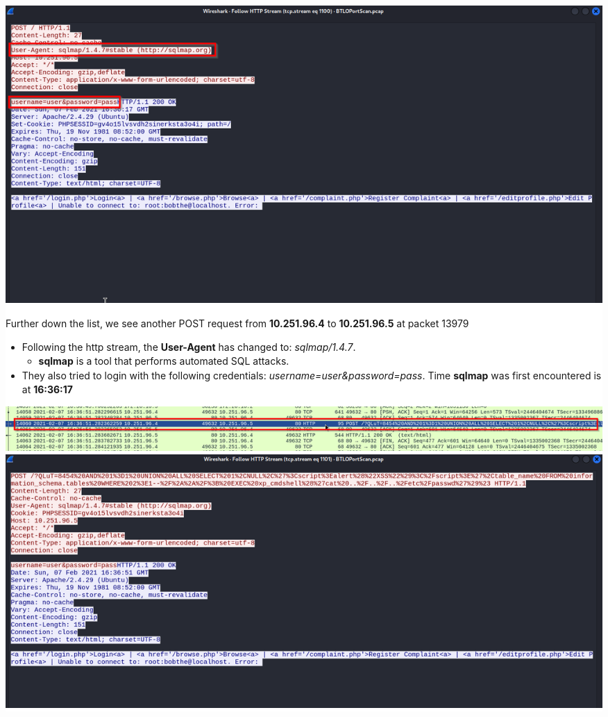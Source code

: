 ![](https://github.com/cs421/Cyber-Homelab-Projects-and-Exercises/blob/main/PCAP%20Investigations/attachments/web%20shell/btlo%20portscan%20packet%2013979%20http%20stream.png)

Further down the list, we see another POST request from **10.251.96.4** to **10.251.96.5** at packet 13979
- Following the http stream, the **User-Agent** has changed to: *sqlmap/1.4.7*.
	- **sqlmap** is a tool that performs automated SQL attacks.
- They also tried to login with the following credentials: *username=user&password=pass*.
Time **sqlmap** was first encountered is at **16:36:17**

![](https://github.com/cs421/Cyber-Homelab-Projects-and-Exercises/blob/main/PCAP%20Investigations/attachments/web%20shell/btlo%20portscan%20packet%2014060.png)
![](https://github.com/cs421/Cyber-Homelab-Projects-and-Exercises/blob/main/PCAP%20Investigations/attachments/web%20shell/btlo%20portscan%20packet%2014060%20http%20stream.png)